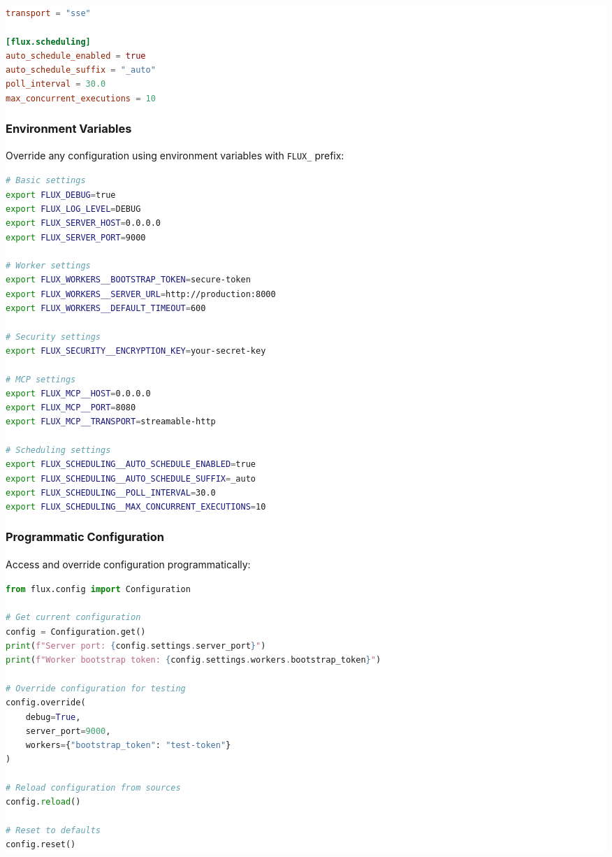 ```toml
transport = "sse"

[flux.scheduling]
auto_schedule_enabled = true
auto_schedule_suffix = "_auto"
poll_interval = 30.0
max_concurrent_executions = 10
```

### Environment Variables

Override any configuration using environment variables with `FLUX_` prefix:

```bash
# Basic settings
export FLUX_DEBUG=true
export FLUX_LOG_LEVEL=DEBUG
export FLUX_SERVER_HOST=0.0.0.0
export FLUX_SERVER_PORT=9000

# Worker settings
export FLUX_WORKERS__BOOTSTRAP_TOKEN=secure-token
export FLUX_WORKERS__SERVER_URL=http://production:8000
export FLUX_WORKERS__DEFAULT_TIMEOUT=600

# Security settings
export FLUX_SECURITY__ENCRYPTION_KEY=your-secret-key

# MCP settings
export FLUX_MCP__HOST=0.0.0.0
export FLUX_MCP__PORT=8080
export FLUX_MCP__TRANSPORT=streamable-http

# Scheduling settings
export FLUX_SCHEDULING__AUTO_SCHEDULE_ENABLED=true
export FLUX_SCHEDULING__AUTO_SCHEDULE_SUFFIX=_auto
export FLUX_SCHEDULING__POLL_INTERVAL=30.0
export FLUX_SCHEDULING__MAX_CONCURRENT_EXECUTIONS=10
```

### Programmatic Configuration

Access and override configuration programmatically:

```python
from flux.config import Configuration

# Get current configuration
config = Configuration.get()
print(f"Server port: {config.settings.server_port}")
print(f"Worker bootstrap token: {config.settings.workers.bootstrap_token}")

# Override configuration for testing
config.override(
    debug=True,
    server_port=9000,
    workers={"bootstrap_token": "test-token"}
)

# Reload configuration from sources
config.reload()

# Reset to defaults
config.reset()
```